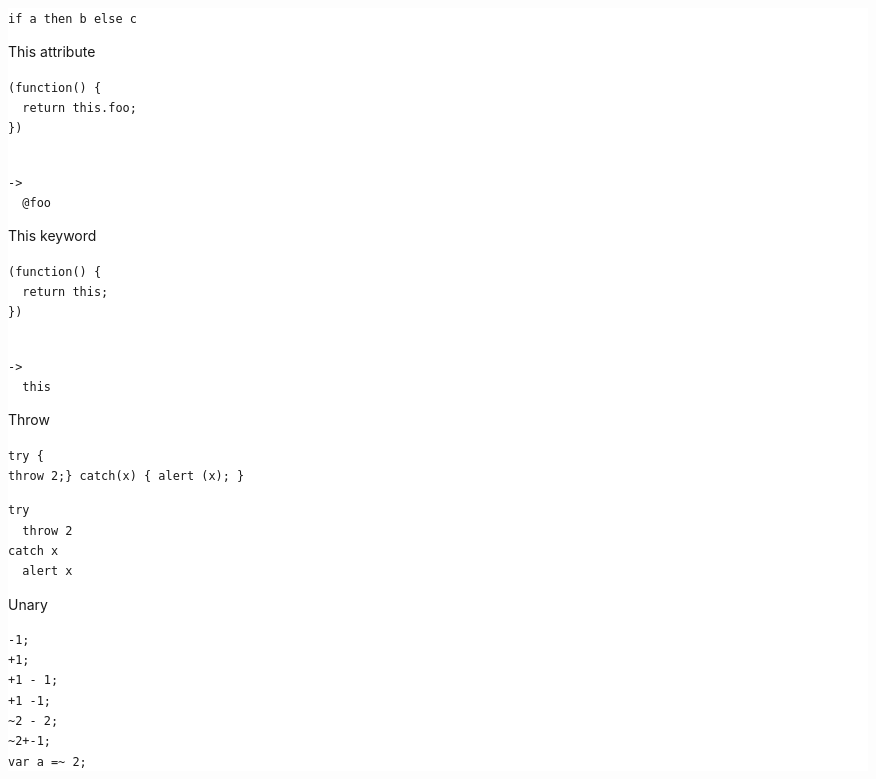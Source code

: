 </code></pre>
</td>
<td width='33%' valign='top'>
<pre><code class='lang-coffee'>if a then b else c
</code></pre>
</td>
</tr>
<tr>
<th width='33%' valign='top'>This attribute</th>
<td width='33%' valign='top'>
<pre><code class='lang-js'>(function() {
  return this.foo;
})

</code></pre>
</td>
<td width='33%' valign='top'>
<pre><code class='lang-coffee'>->
  @foo
</code></pre>
</td>
</tr>
<tr>
<th width='33%' valign='top'>This keyword</th>
<td width='33%' valign='top'>
<pre><code class='lang-js'>(function() {
  return this;
})

</code></pre>
</td>
<td width='33%' valign='top'>
<pre><code class='lang-coffee'>->
  this
</code></pre>
</td>
</tr>
<tr>
<th width='33%' valign='top'>Throw</th>
<td width='33%' valign='top'>
<pre><code class='lang-js'>try {
throw 2;} catch(x) { alert (x); }
</code></pre>
</td>
<td width='33%' valign='top'>
<pre><code class='lang-coffee'>try
  throw 2
catch x
  alert x
</code></pre>
</td>
</tr>
<tr>
<th width='33%' valign='top'>Unary</th>
<td width='33%' valign='top'>
<pre><code class='lang-js'>-1;
+1;
+1 - 1;
+1 -1;
~2 - 2;
~2+-1;
var a =~ 2;
</code></pre>
</td>